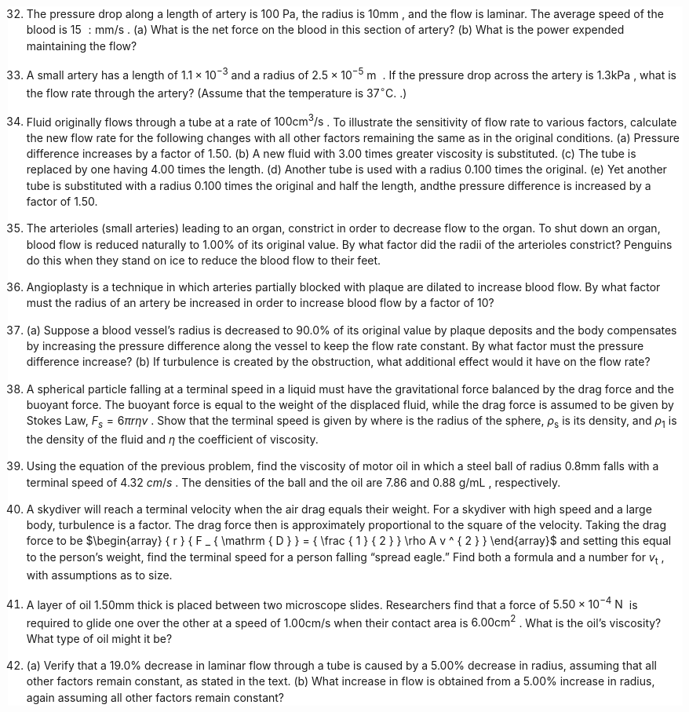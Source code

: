 32. The pressure drop along a length of artery is 100 Pa, the radius is $1 0 \mathsf { m m }$ , and the flow is laminar. The average speed of the blood is $1 5 \ : \mathsf { m m } / \mathsf { s }$ . (a) What is the net force on the blood in this section of artery? (b) What is the power expended maintaining the flow?

33. A small artery has a length of $1 . 1 \times 1 0 ^ { - 3 }$ and a radius of $2 . 5 \times 1 0 ^ { - 5 } \mathrm { ~ m ~ }$ . If the pressure drop across the artery is $1 . 3 \mathsf { k P a }$ , what is the flow rate through the artery? (Assume that the temperature is $3 7 ^ { \circ } \mathrm { C } .$ .)

34. Fluid originally flows through a tube at a rate of $1 0 0 \mathrm { c m } ^ { 3 } / \mathrm { s }$ . To illustrate the sensitivity of flow rate to various factors, calculate the new flow rate for the following changes with all other factors remaining the same as in the original conditions. (a) Pressure difference increases by a factor of 1.50. (b) A new fluid with 3.00 times greater viscosity is substituted. (c) The tube is replaced by one having 4.00 times the length. (d) Another tube is used with a radius 0.100 times the original. (e) Yet another tube is substituted with a radius 0.100 times the original and half the length, andthe pressure difference is increased by a factor of 1.50.

35. The arterioles (small arteries) leading to an organ, constrict in order to decrease flow to the organ. To shut down an organ, blood flow is reduced naturally to $1 . 0 0 \%$ of its original value. By what factor did the radii of the arterioles constrict? Penguins do this when they stand on ice to reduce the blood flow to their feet.

36. Angioplasty is a technique in which arteries partially blocked with plaque are dilated to increase blood flow. By what factor must the radius of an artery be increased in order to increase blood flow by a factor of 10?

37. (a) Suppose a blood vessel’s radius is decreased to $9 0 . 0 \%$ of its original value by plaque deposits and the body compensates by increasing the pressure difference along the vessel to keep the flow rate constant. By what factor must the pressure difference increase? (b) If turbulence is created by the obstruction, what additional effect would it have on the flow rate?

38. A spherical particle falling at a terminal speed in a liquid must have the gravitational force balanced by the drag force and the buoyant force. The buoyant force is equal to the weight of the displaced fluid, while the drag force is assumed to be given by Stokes Law, $F _ { s } = 6 \pi r \eta v$ . Show that the terminal speed is given by where is the radius of the sphere, $\rho _ { \mathrm { s } }$ is its density, and $\rho _ { 1 }$ is the density of the fluid and $\eta$ the coefficient of viscosity.

39. Using the equation of the previous problem, find the viscosity of motor oil in which a steel ball of radius $0 . 8 \mathsf { m m }$ falls with a terminal speed of 4.32 $c m / s$ . The densities of the ball and the oil are 7.86 and $0 . 8 8 ~ \mathsf { g / m L }$ , respectively.

40. A skydiver will reach a terminal velocity when the air drag equals their weight. For a skydiver with high speed and a large body, turbulence is a factor. The drag force then is approximately proportional to the square of the velocity. Taking the drag force to be $\begin{array} { r } { F _ { \mathrm { D } } = { \frac { 1 } { 2 } } \rho A v ^ { 2 } } \end{array}$ and setting this equal to the person’s weight, find the terminal speed for a person falling “spread eagle.” Find both a formula and a number for $v _ { \mathrm { t } }$ , with assumptions as to size.

41. A layer of oil $1 . 5 0 \mathrm { m m }$ thick is placed between two microscope slides. Researchers find that a force of $5 . 5 0 \times 1 0 ^ { - 4 } \mathrm { ~ N ~ }$ is required to glide one over the other at a speed of $1 . 0 0 \mathrm { c m / s }$ when their contact area is $6 . 0 0 \mathrm { c m } ^ { 2 }$ . What is the oil’s viscosity? What type of oil might it be?

42. (a) Verify that a $1 9 . 0 \%$ decrease in laminar flow through a tube is caused by a $5 . 0 0 \%$ decrease in radius, assuming that all other factors remain constant, as stated in the text. (b) What increase in flow is obtained from a $5 . 0 0 \%$ increase in radius, again assuming all other factors remain constant?
